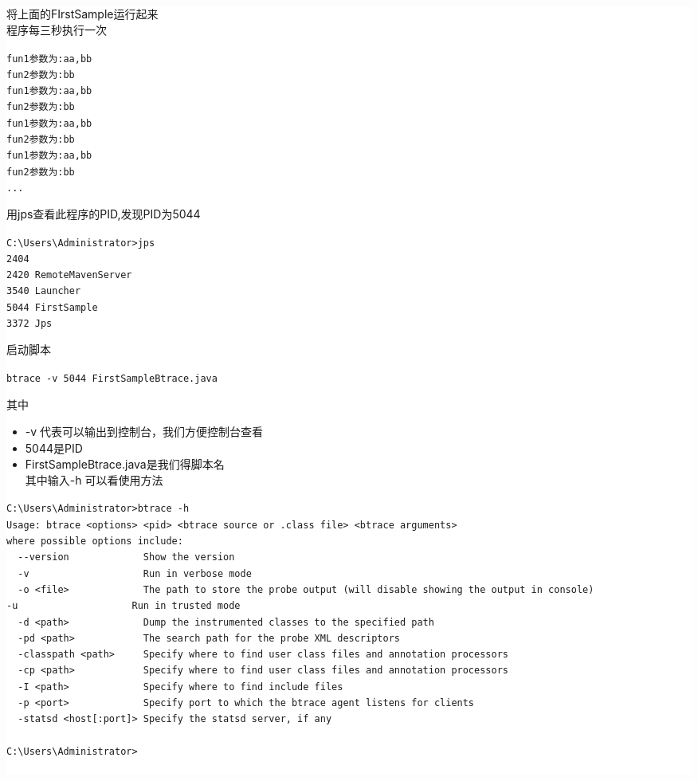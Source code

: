 将上面的FIrstSample运行起来  
程序每三秒执行一次  
```
fun1参数为:aa,bb
fun2参数为:bb
fun1参数为:aa,bb
fun2参数为:bb
fun1参数为:aa,bb
fun2参数为:bb
fun1参数为:aa,bb
fun2参数为:bb
...
```
用jps查看此程序的PID,发现PID为5044
```
C:\Users\Administrator>jps
2404
2420 RemoteMavenServer
3540 Launcher
5044 FirstSample
3372 Jps
```
启动脚本  
```
btrace -v 5044 FirstSampleBtrace.java
```
其中
- -v 代表可以输出到控制台，我们方便控制台查看  
- 5044是PID  
- FirstSampleBtrace.java是我们得脚本名  
其中输入-h 可以看使用方法
```
C:\Users\Administrator>btrace -h
Usage: btrace <options> <pid> <btrace source or .class file> <btrace arguments>
where possible options include:
  --version             Show the version
  -v                    Run in verbose mode
  -o <file>             The path to store the probe output (will disable showing the output in console)
-u                    Run in trusted mode
  -d <path>             Dump the instrumented classes to the specified path
  -pd <path>            The search path for the probe XML descriptors
  -classpath <path>     Specify where to find user class files and annotation processors
  -cp <path>            Specify where to find user class files and annotation processors
  -I <path>             Specify where to find include files
  -p <port>             Specify port to which the btrace agent listens for clients
  -statsd <host[:port]> Specify the statsd server, if any

C:\Users\Administrator>


```
